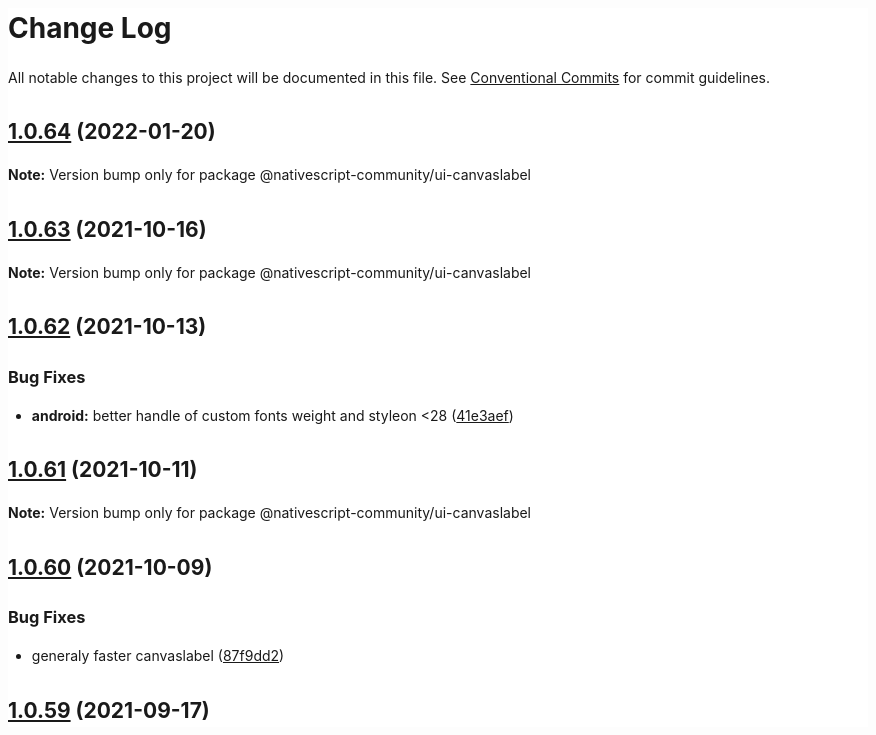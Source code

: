 # Change Log

All notable changes to this project will be documented in this file.
See [Conventional Commits](https://conventionalcommits.org) for commit guidelines.

## [1.0.64](https://github.com/nativescript-community/ui-canvaslabel/compare/v1.0.63...v1.0.64) (2022-01-20)

**Note:** Version bump only for package @nativescript-community/ui-canvaslabel





## [1.0.63](https://github.com/nativescript-community/ui-canvaslabel/compare/v1.0.62...v1.0.63) (2021-10-16)

**Note:** Version bump only for package @nativescript-community/ui-canvaslabel





## [1.0.62](https://github.com/nativescript-community/ui-canvaslabel/compare/v1.0.61...v1.0.62) (2021-10-13)


### Bug Fixes

* **android:** better handle of custom fonts weight and styleon <28 ([41e3aef](https://github.com/nativescript-community/ui-canvaslabel/commit/41e3aefb45af1b2a3e1669888c74e9843a9e0acb))





## [1.0.61](https://github.com/nativescript-community/ui-canvaslabel/compare/v1.0.60...v1.0.61) (2021-10-11)

**Note:** Version bump only for package @nativescript-community/ui-canvaslabel





## [1.0.60](https://github.com/nativescript-community/ui-canvaslabel/compare/v1.0.59...v1.0.60) (2021-10-09)


### Bug Fixes

* generaly faster canvaslabel ([87f9dd2](https://github.com/nativescript-community/ui-canvaslabel/commit/87f9dd21e745a1c122f37124676ece08f9e6a901))





## [1.0.59](https://github.com/nativescript-community/ui-canvaslabel/compare/v1.0.58...v1.0.59) (2021-09-17)
